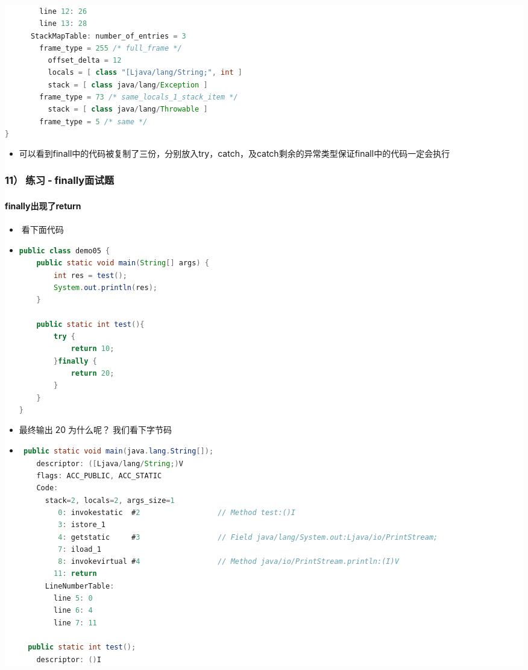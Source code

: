 ```java
        line 12: 26
        line 13: 28
      StackMapTable: number_of_entries = 3
        frame_type = 255 /* full_frame */
          offset_delta = 12
          locals = [ class "[Ljava/lang/String;", int ]
          stack = [ class java/lang/Exception ]
        frame_type = 73 /* same_locals_1_stack_item */
          stack = [ class java/lang/Throwable ]
        frame_type = 5 /* same */
}

```

- 可以看到finall中的代码被复制了三份，分别放入try，catch，及catch剩余的异常类型保证finall中的代码一定会执行









### 11） 练习 - finally面试题

####    finally出现了return

- ​    看下面代码

- ```java
  public class demo05 {
      public static void main(String[] args) {
          int res = test();
          System.out.println(res);
      }
  
      public static int test(){
          try {
              return 10;
          }finally {
              return 20;
          }
      }
  }
  ```

- 最终输出 20 为什么呢？ 我们看下字节码

- ```java
   public static void main(java.lang.String[]);
      descriptor: ([Ljava/lang/String;)V
      flags: ACC_PUBLIC, ACC_STATIC
      Code:
        stack=2, locals=2, args_size=1
           0: invokestatic  #2                  // Method test:()I
           3: istore_1
           4: getstatic     #3                  // Field java/lang/System.out:Ljava/io/PrintStream;
           7: iload_1
           8: invokevirtual #4                  // Method java/io/PrintStream.println:(I)V
          11: return
        LineNumberTable:
          line 5: 0
          line 6: 4
          line 7: 11
    
    public static int test();
      descriptor: ()I
  ```